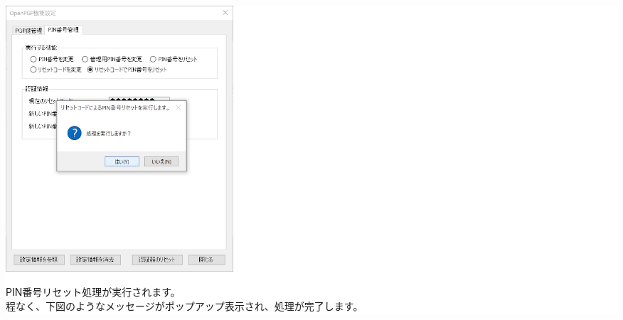 <img src="assets07/0039.jpg" width="320">

PIN番号リセット処理が実行されます。<br>
程なく、下図のようなメッセージがポップアップ表示され、処理が完了します。
